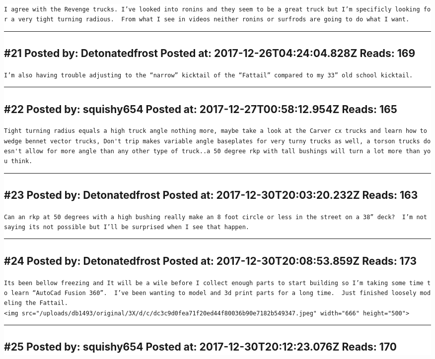 ```
I agree with the Revenge trucks. I’ve looked into ronins and they seem to be a great truck but I’m specificly looking for a very tight turning radious.  From what I see in videos neither ronins or surfrods are going to do what I want.
```

---
## \#21 Posted by: Detonatedfrost Posted at: 2017-12-26T04:24:04.828Z Reads: 169

```
I’m also having trouble adjusting to the “narrow” kicktail of the “Fattail” compared to my 33” old school kicktail.
```

---
## \#22 Posted by: squishy654 Posted at: 2017-12-27T00:58:12.954Z Reads: 165

```
Tight turning radius equals a high truck angle nothing more, maybe take a look at the Carver cx trucks and learn how to wedge bennet vector trucks, Don't trip makes variable angle baseplates for very turny trucks as well, a torson trucks doesn't allow for more angle than any other type of truck..a 50 degree rkp with tall bushings will turn a lot more than you think.
```

---
## \#23 Posted by: Detonatedfrost Posted at: 2017-12-30T20:03:20.232Z Reads: 163

```
Can an rkp at 50 degrees with a high bushing really make an 8 foot circle or less in the street on a 38” deck?  I’m not saying its not possible but I’ll be surprised when I see that happen.
```

---
## \#24 Posted by: Detonatedfrost Posted at: 2017-12-30T20:08:53.859Z Reads: 173

```
Its been bellow freezing and It will be a wile before I collect enough parts to start building so I’m taking some time to learn “AutoCad Fusion 360”.  I’ve been wanting to model and 3d print parts for a long time.  Just finished loosely modeling the Fattail.  
<img src="/uploads/db1493/original/3X/d/c/dc3c9d0fea71f20ed44f80036b90e7182b549347.jpeg" width="666" height="500">
```

---
## \#25 Posted by: squishy654 Posted at: 2017-12-30T20:12:23.076Z Reads: 170
